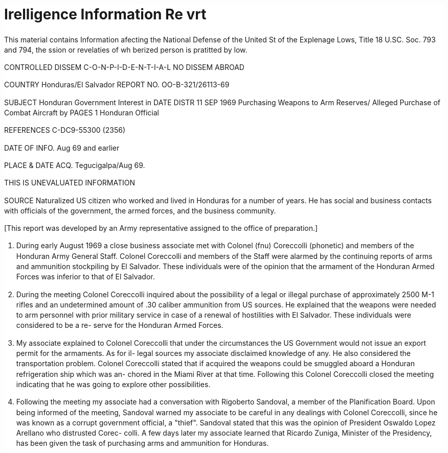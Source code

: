 # Irelligence Information Re vrt

This material contains Information afecting the National Defense of the United St
of the Explenage Lows, Title 18 U.SC. Soc. 793 and 794, the ssion or revelaties of wh
berized person is pratitted by low.

CONTROLLED DISSEM C-O-N-P-I-D-E-N-T-I-A-L NO DISSEM ABROAD

COUNTRY Honduras/El Salvador REPORT NO. OO-B-321/26113-69

SUBJECT Honduran Government Interest in DATE DISTR 11 SEP 1969
Purchasing Weapons to Arm Reserves/
Alleged Purchase of Combat Aircraft by PAGES 1
Honduran Official

REFERENCES C-DC9-55300
(2356)

DATE OF INFO. Aug 69 and earlier

PLACE & DATE ACQ. Tegucigalpa/Aug 69.

THIS IS UNEVALUATED INFORMATION

SOURCE Naturalized US citizen who worked and lived in Honduras for a number of years.
He has social and business contacts with officials of the government, the
armed forces, and the business community.

[This report was developed by an Army representative assigned to the office of
preparation.]

1. During early August 1969 a close business associate met with Colonel (fnu)
   Coreccolli (phonetic) and members of the Honduran Army General Staff. Colonel
   Coreccolli and members of the Staff were alarmed by the continuing reports of
   arms and ammunition stockpiling by El Salvador. These individuals were of the
   opinion that the armament of the Honduran Armed Forces was inferior to that of
   El Salvador.

2. During the meeting Colonel Coreccolli inquired about the possibility of a legal
   or illegal purchase of approximately 2500 M-1 rifles and an undetermined amount
   of .30 caliber ammunition from US sources. He explained that the weapons were
   needed to arm personnel with prior military service in case of a renewal of
   hostilities with El Salvador. These individuals were considered to be a re-
   serve for the Honduran Armed Forces.

3. My associate explained to Colonel Coreccolli that under the circumstances the
   US Government would not issue an export permit for the armaments. As for il-
   legal sources my associate disclaimed knowledge of any. He also considered
   the transportation problem. Colonel Coreccolli stated that if acquired the
   weapons could be smuggled aboard a Honduran refrigeration ship which was an-
   chored in the Miami River at that time. Following this Colonel Coreccolli
   closed the meeting indicating that he was going to explore other possibilities.

4. Following the meeting my associate had a conversation with Rigoberto Sandoval,
   a member of the Planification Board. Upon being informed of the meeting, Sandoval
   warned my associate to be careful in any dealings with Colonel Coreccolli, since
   he was known as a corrupt government official, a "thief". Sandoval stated that
   this was the opinion of President Oswaldo Lopez Arellano who distrusted Corec-
   colli. A few days later my associate learned that Ricardo Zuniga, Minister of
   the Presidency, has been given the task of purchasing arms and ammunition for
   Honduras.
